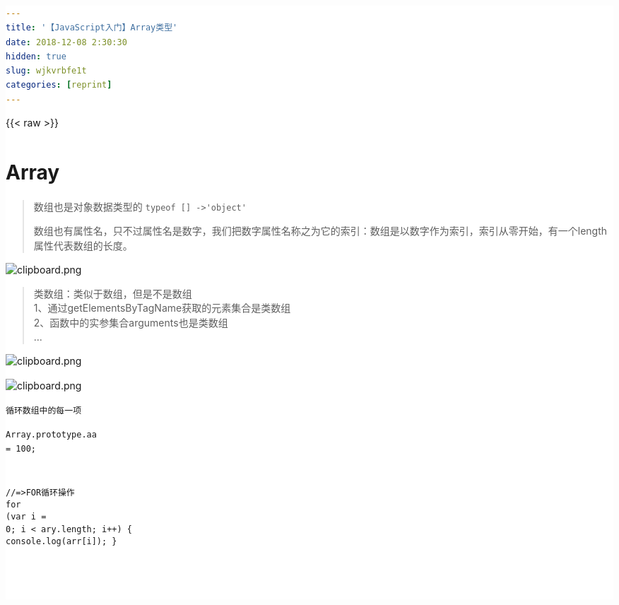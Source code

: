 ```yaml
---
title: '【JavaScript入门】Array类型' 
date: 2018-12-08 2:30:30
hidden: true
slug: wjkvrbfe1t
categories: [reprint]
---
```


{{< raw >}}

                    
<h1 id="articleHeader0">Array</h1>
<blockquote>数组也是对象数据类型的 <code>typeof [] -&gt;'object'</code><p>数组也有属性名，只不过属性名是数字，我们把数字属性名称之为它的索引：数组是以数字作为索引，索引从零开始，有一个length属性代表数组的长度。</p>
</blockquote>
<p><span class="img-wrap"><img data-src="/img/bV6ZBh?w=313&amp;h=179" src="https://static.alili.tech/img/bV6ZBh?w=313&amp;h=179" alt="clipboard.png" title="clipboard.png" style="cursor: pointer; display: inline;"></span></p>
<blockquote>类数组：类似于数组，但是不是数组<br>1、通过getElementsByTagName获取的元素集合是类数组<br>2、函数中的实参集合arguments也是类数组<br>...</blockquote>
<p><span class="img-wrap"><img data-src="/img/bV6ZAN?w=504&amp;h=298" src="https://static.alili.tech/img/bV6ZAN?w=504&amp;h=298" alt="clipboard.png" title="clipboard.png" style="cursor: pointer; display: inline;"></span></p>
<p><span class="img-wrap"><img data-src="/img/bV6ZAZ?w=485&amp;h=372" src="https://static.alili.tech/img/bV6ZAZ?w=485&amp;h=372" alt="clipboard.png" title="clipboard.png" style="cursor: pointer; display: inline;"></span></p>
<p><code>循环数组中的每一项</code></p>
<div class="widget-codetool" style="display:none;">
      <div class="widget-codetool--inner">
      <span class="selectCode code-tool" data-toggle="tooltip" data-placement="top" title="" data-original-title="全选"></span>
      <span type="button" class="copyCode code-tool" data-toggle="tooltip" data-placement="top" data-clipboard-text="Array.prototype.aa = 100;

//=>FOR循环操作
for (var i = 0; i < ary.length; i++) {
    console.log(arr[i]);
}

//=>FOR IN循环操作
for (var key in arr) {
    //key:属性名(数组中的属性名是索引)
    console.log(arr[key]);
}

//=>FOR循环只能遍历到数组私有的一些属性，而FOR IN循环可以把一些自定义的公共属性也能遍历到" title="" data-original-title="复制"></span>
      <span type="button" class="saveToNote code-tool" data-toggle="tooltip" data-placement="top" title="" data-original-title="放进笔记"></span>
      </div>
      </div><pre class="javascript hljs"><code class="javascript"><span class="hljs-built_in">Array</span>.prototype.aa = <span class="hljs-number">100</span>;

<span class="hljs-comment">//=&gt;FOR循环操作</span>
<span class="hljs-keyword">for</span> (<span class="hljs-keyword">var</span> i = <span class="hljs-number">0</span>; i &lt; ary.length; i++) {
    <span class="hljs-built_in">console</span>.log(arr[i]);
}
